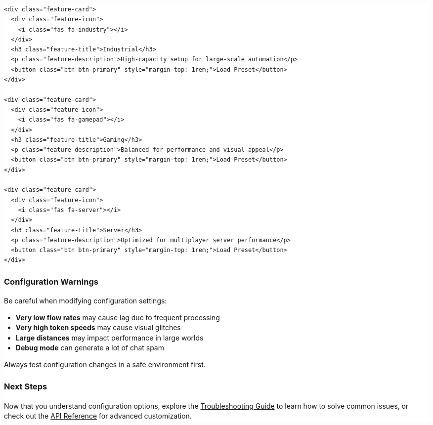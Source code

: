     <div class="feature-card">
      <div class="feature-icon">
        <i class="fas fa-industry"></i>
      </div>
      <h3 class="feature-title">Industrial</h3>
      <p class="feature-description">High-capacity setup for large-scale automation</p>
      <button class="btn btn-primary" style="margin-top: 1rem;">Load Preset</button>
    </div>
    
    <div class="feature-card">
      <div class="feature-icon">
        <i class="fas fa-gamepad"></i>
      </div>
      <h3 class="feature-title">Gaming</h3>
      <p class="feature-description">Balanced for performance and visual appeal</p>
      <button class="btn btn-primary" style="margin-top: 1rem;">Load Preset</button>
    </div>
    
    <div class="feature-card">
      <div class="feature-icon">
        <i class="fas fa-server"></i>
      </div>
      <h3 class="feature-title">Server</h3>
      <p class="feature-description">Optimized for multiplayer server performance</p>
      <button class="btn btn-primary" style="margin-top: 1rem;">Load Preset</button>
    </div>
  </div>
</div>

<div class="alert alert-warning">
  <h3><i class="fas fa-exclamation-triangle"></i> Configuration Warnings</h3>
  <p>Be careful when modifying configuration settings:</p>
  <ul>
    <li><strong>Very low flow rates</strong> may cause lag due to frequent processing</li>
    <li><strong>Very high token speeds</strong> may cause visual glitches</li>
    <li><strong>Large distances</strong> may impact performance in large worlds</li>
    <li><strong>Debug mode</strong> can generate a lot of chat spam</li>
  </ul>
  <p>Always test configuration changes in a safe environment first.</p>
</div>

<div class="alert alert-success">
  <h3><i class="fas fa-graduation-cap"></i> Next Steps</h3>
  <p>Now that you understand configuration options, explore the <a href="/troubleshooting">Troubleshooting Guide</a> to learn how to solve common issues, or check out the <a href="/api-reference">API Reference</a> for advanced customization.</p>
</div>
